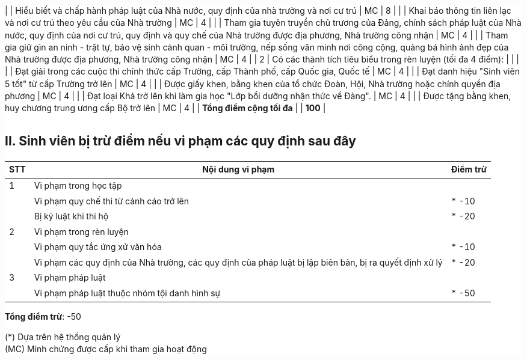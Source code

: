 |     | Hiểu biết và chấp hành pháp luật của Nhà nước, quy định của nhà trường và nơi cư trú | MC          | 8     |
|     | Khai báo thông tin liên lạc và nơi cư trú theo yêu cầu của Nhà trường | MC          | 4     |
|     | Tham gia tuyên truyền chủ trương của Đảng, chính sách pháp luật của Nhà nước, quy định của nơi cư trú, quy định và quy chế của Nhà trường được địa phương, Nhà trường công nhận | MC          | 4     |
|     | Tham gia giữ gìn an ninh - trật tự, bảo vệ sinh cảnh quan - môi trường, nếp sống văn minh nơi công cộng, quảng bá hình ảnh đẹp của Nhà trường được địa phương, Nhà trường công nhận | MC          | 4     |
| 2   | Có các thành tích tiêu biểu trong rèn luyện (tối đa 4 điểm):   |             |       |
|     | Đạt giải trong các cuộc thi chính thức cấp Trường, cấp Thành phố, cấp Quốc gia, Quốc tế | MC          | 4     |
|     | Đạt danh hiệu "Sinh viên 5 tốt" từ cấp Trường trở lên       | MC          | 4     |
|     | Được giấy khen, bằng khen của tổ chức Đoàn, Hội, Nhà trường hoặc chính quyền địa phương | MC          | 4     |
|     | Đạt loại Khá trở lên khi làm gia học "Lớp bồi dưỡng nhận thức về Đảng". | MC          | 4     |
|     | Được tặng bằng khen, huy chương trung ương cấp Bộ trở lên    | MC          | 4     |
| **Tổng điểm cộng tối đa**                                         |             | **100** |



## II. Sinh viên bị trừ điểm nếu vi phạm các quy định sau đây

| STT | Nội dung vi phạm                         | Điểm trừ |
|-----|------------------------------------------|----------|
| 1   | Vi phạm trong học tập                   |          |
|     | Vi phạm quy chế thi từ cảnh cáo trở lên | * -10    |
|     | Bị kỷ luật khi thi hộ                   | * -20    |
| 2   | Vi phạm trong rèn luyện                 |          |
|     | Vi phạm quy tắc ứng xử văn hóa          | * -10    |
|     | Vi phạm các quy định của Nhà trường, các quy định của pháp luật bị lập biên bản, bị ra quyết định xử lý | * -20    |
| 3   | Vi phạm pháp luật                       |          |
|     | Vi phạm pháp luật thuộc nhóm tội danh hình sự | * -50    |

**Tổng điểm trừ**: -50

(*) Dựa trên hệ thống quản lý  
(MC) Minh chứng được cấp khi tham gia hoạt động



